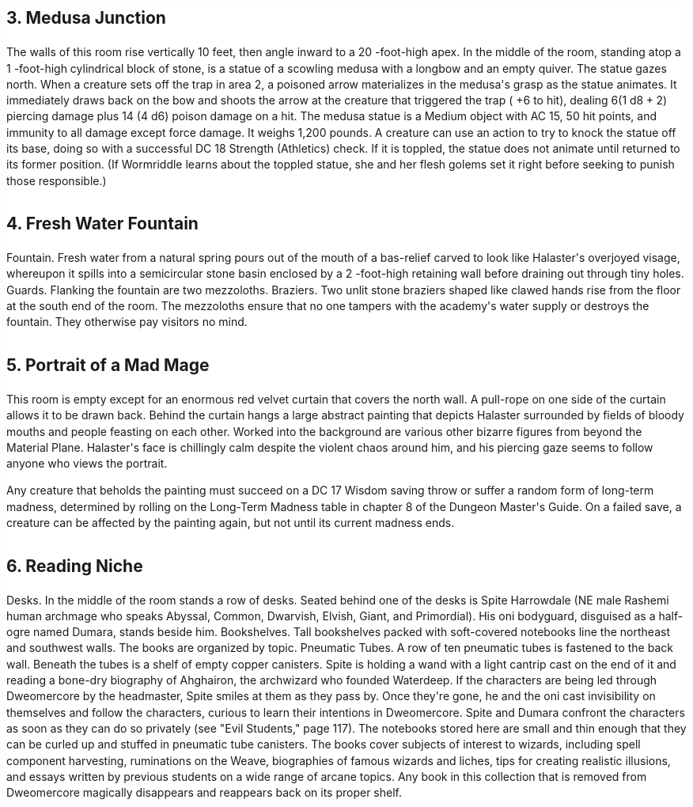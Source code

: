 
## 3. Medusa Junction

The walls of this room rise vertically 10 feet, then angle inward to a 20 -foot-high apex. In the middle of the room, standing atop a 1 -foot-high cylindrical block of stone, is a statue of a scowling medusa with a longbow and an empty quiver. The statue gazes north.
When a creature sets off the trap in area 2, a poisoned arrow materializes in the medusa's grasp as the statue animates. It immediately draws back on the bow and shoots the arrow at the creature that triggered the trap ( +6 to hit), dealing $6(1 \mathrm{~d} 8+2)$ piercing damage plus 14 $(4 \mathrm{~d} 6)$ poison damage on a hit.
The medusa statue is a Medium object with AC 15, 50 hit points, and immunity to all damage except force damage. It weighs 1,200 pounds. A creature can use an action to try to knock the statue off its base, doing so with a successful DC 18 Strength (Athletics) check. If it is toppled, the statue does not animate until returned to its former position. (If Wormriddle learns about the toppled statue, she and her flesh golems set it right before seeking to punish those responsible.)

## 4. Fresh Water Fountain

Fountain. Fresh water from a natural spring pours out of the mouth of a bas-relief carved to look like Halaster's overjoyed visage, whereupon it spills into a semicircular stone basin enclosed by a 2 -foot-high retaining wall before draining out through tiny holes.
Guards. Flanking the fountain are two mezzoloths.
Braziers. Two unlit stone braziers shaped like clawed hands rise from the floor at the south end of the room.
The mezzoloths ensure that no one tampers with the academy's water supply or destroys the fountain. They otherwise pay visitors no mind.

## 5. Portrait of a Mad Mage

This room is empty except for an enormous red velvet curtain that covers the north wall. A pull-rope on one side of the curtain allows it to be drawn back. Behind the curtain hangs a large abstract painting that depicts Halaster surrounded by fields of bloody mouths and people feasting on each other. Worked into the background are various other bizarre figures from beyond the Material Plane. Halaster's face is chillingly calm despite the violent chaos around him, and his piercing gaze seems to follow anyone who views the portrait.

Any creature that beholds the painting must succeed on a DC 17 Wisdom saving throw or suffer a random form of long-term madness, determined by rolling on the Long-Term Madness table in chapter 8 of the Dungeon Master's Guide. On a failed save, a creature can be affected by the painting again, but not until its current madness ends.

## 6. Reading Niche

Desks. In the middle of the room stands a row of desks. Seated behind one of the desks is Spite Harrowdale (NE male Rashemi human archmage who speaks Abyssal, Common, Dwarvish, Elvish, Giant, and Primordial). His oni bodyguard, disguised as a half-ogre named Dumara, stands beside him.
Bookshelves. Tall bookshelves packed with soft-covered notebooks line the northeast and southwest walls. The books are organized by topic.
Pneumatic Tubes. A row of ten pneumatic tubes is fastened to the back wall. Beneath the tubes is a shelf of empty copper canisters.
Spite is holding a wand with a light cantrip cast on the end of it and reading a bone-dry biography of Ahghairon, the archwizard who founded Waterdeep. If the characters are being led through Dweomercore by the headmaster, Spite smiles at them as they pass by. Once they're gone, he and the oni cast invisibility on themselves and follow the characters, curious to learn their intentions in Dweomercore. Spite and Dumara confront the characters as soon as they can do so privately (see "Evil Students," page 117).
The notebooks stored here are small and thin enough that they can be curled up and stuffed in pneumatic tube canisters. The books cover subjects of interest to wizards, including spell component harvesting, ruminations on the Weave, biographies of famous wizards and liches, tips for creating realistic illusions, and essays written by previous students on a wide range of arcane topics. Any book in this collection that is removed from Dweomercore magically disappears and reappears back on its proper shelf.
